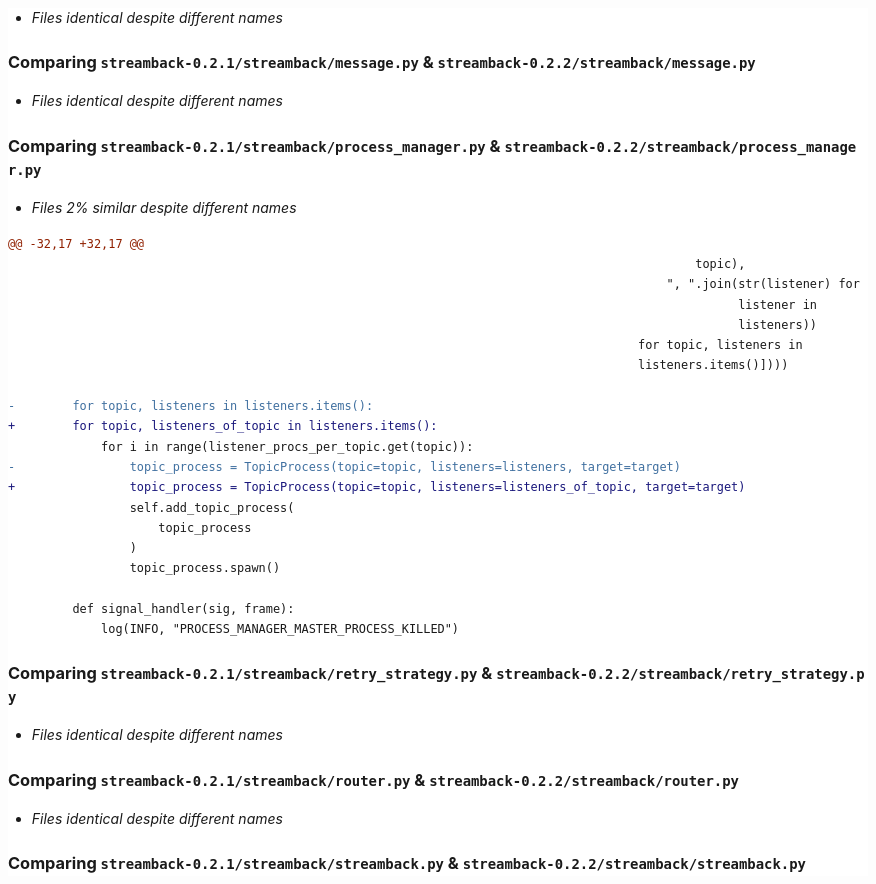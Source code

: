  * *Files identical despite different names*

### Comparing `streamback-0.2.1/streamback/message.py` & `streamback-0.2.2/streamback/message.py`

 * *Files identical despite different names*

### Comparing `streamback-0.2.1/streamback/process_manager.py` & `streamback-0.2.2/streamback/process_manager.py`

 * *Files 2% similar despite different names*

```diff
@@ -32,17 +32,17 @@
                                                                                                topic),
                                                                                            ", ".join(str(listener) for
                                                                                                      listener in
                                                                                                      listeners))
                                                                                        for topic, listeners in
                                                                                        listeners.items()])))
 
-        for topic, listeners in listeners.items():
+        for topic, listeners_of_topic in listeners.items():
             for i in range(listener_procs_per_topic.get(topic)):
-                topic_process = TopicProcess(topic=topic, listeners=listeners, target=target)
+                topic_process = TopicProcess(topic=topic, listeners=listeners_of_topic, target=target)
                 self.add_topic_process(
                     topic_process
                 )
                 topic_process.spawn()
 
         def signal_handler(sig, frame):
             log(INFO, "PROCESS_MANAGER_MASTER_PROCESS_KILLED")
```

### Comparing `streamback-0.2.1/streamback/retry_strategy.py` & `streamback-0.2.2/streamback/retry_strategy.py`

 * *Files identical despite different names*

### Comparing `streamback-0.2.1/streamback/router.py` & `streamback-0.2.2/streamback/router.py`

 * *Files identical despite different names*

### Comparing `streamback-0.2.1/streamback/streamback.py` & `streamback-0.2.2/streamback/streamback.py`
